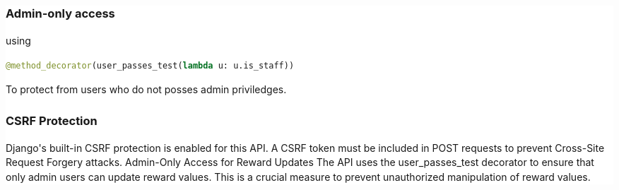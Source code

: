 ### Admin-only access

using

```python
@method_decorator(user_passes_test(lambda u: u.is_staff))
```

To protect from users who do not posses admin priviledges.

### CSRF Protection

Django's built-in CSRF protection is enabled for this API.
A CSRF token must be included in POST requests to prevent Cross-Site Request Forgery attacks.
Admin-Only Access for Reward Updates
The API uses the user_passes_test decorator to ensure that only admin users can update reward values.
This is a crucial measure to prevent unauthorized manipulation of reward values.
